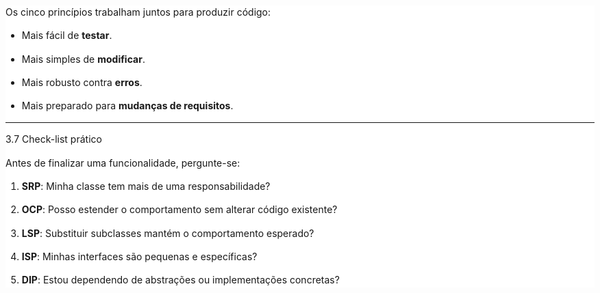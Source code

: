 Os cinco princípios trabalham juntos para produzir código:
*   Mais fácil de **testar**.
    
*   Mais simples de **modificar**.
    
*   Mais robusto contra **erros**.
    
*   Mais preparado para **mudanças de requisitos**.
    

* * *

3.7 Check-list prático

Antes de finalizar uma funcionalidade, pergunte-se:
1.  **SRP**: Minha classe tem mais de uma responsabilidade?
    
2.  **OCP**: Posso estender o comportamento sem alterar código existente?
    
3.  **LSP**: Substituir subclasses mantém o comportamento esperado?
    
4.  **ISP**: Minhas interfaces são pequenas e específicas?
    
5.  **DIP**: Estou dependendo de abstrações ou implementações concretas?